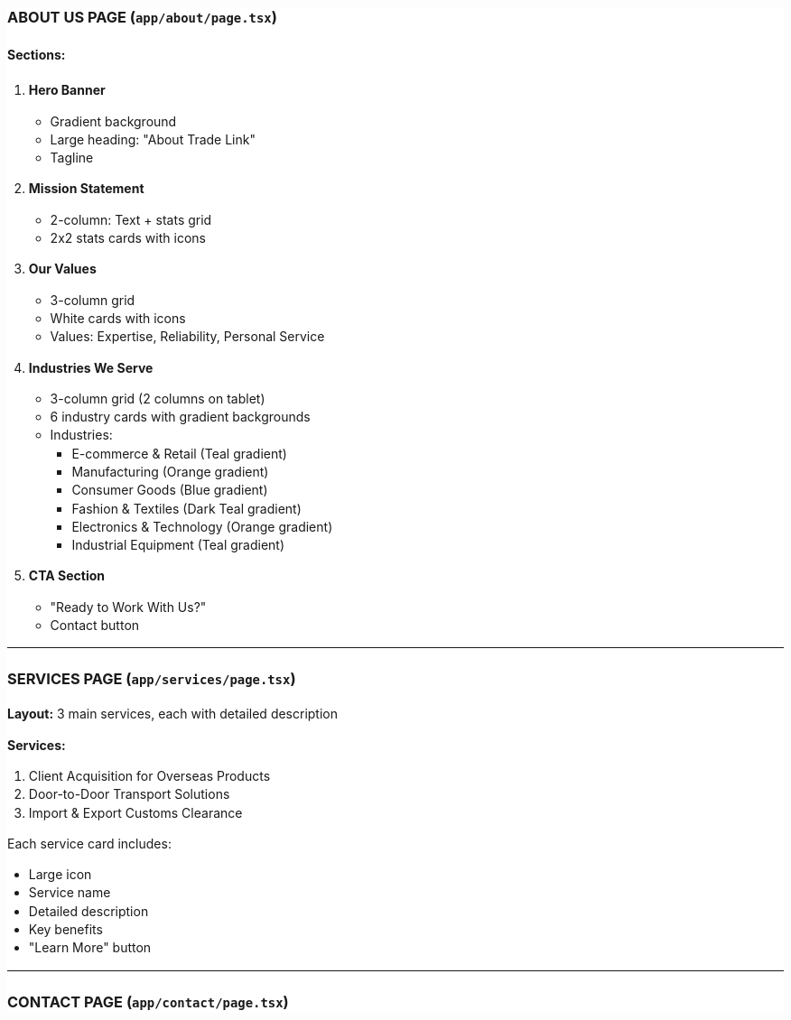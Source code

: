 ### **ABOUT US PAGE** (`app/about/page.tsx`)

#### Sections:

1. **Hero Banner**
   - Gradient background
   - Large heading: "About Trade Link"
   - Tagline

2. **Mission Statement**
   - 2-column: Text + stats grid
   - 2x2 stats cards with icons

3. **Our Values**
   - 3-column grid
   - White cards with icons
   - Values: Expertise, Reliability, Personal Service

4. **Industries We Serve**
   - 3-column grid (2 columns on tablet)
   - 6 industry cards with gradient backgrounds
   - Industries:
     - E-commerce & Retail (Teal gradient)
     - Manufacturing (Orange gradient)
     - Consumer Goods (Blue gradient)
     - Fashion & Textiles (Dark Teal gradient)
     - Electronics & Technology (Orange gradient)
     - Industrial Equipment (Teal gradient)

5. **CTA Section**
   - "Ready to Work With Us?"
   - Contact button

---

### **SERVICES PAGE** (`app/services/page.tsx`)

**Layout:** 3 main services, each with detailed description

**Services:**
1. Client Acquisition for Overseas Products
2. Door-to-Door Transport Solutions
3. Import & Export Customs Clearance

Each service card includes:
- Large icon
- Service name
- Detailed description
- Key benefits
- "Learn More" button

---

### **CONTACT PAGE** (`app/contact/page.tsx`)
